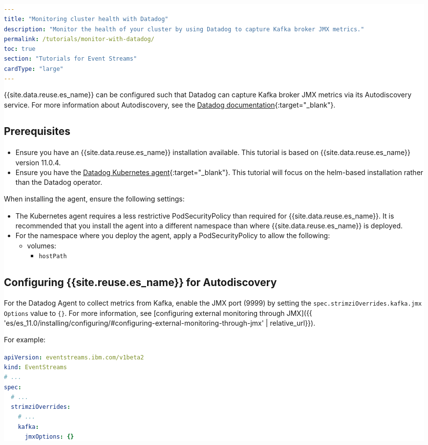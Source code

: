 ```yaml
---
title: "Monitoring cluster health with Datadog"
description: "Monitor the health of your cluster by using Datadog to capture Kafka broker JMX metrics."
permalink: /tutorials/monitor-with-datadog/
toc: true
section: "Tutorials for Event Streams"
cardType: "large"
---
```


{{site.data.reuse.es_name}} can be configured such that Datadog can capture Kafka broker JMX metrics via its Autodiscovery service. For more information about Autodiscovery, see the [Datadog documentation](https://docs.datadoghq.com/agent/autodiscovery/){:target="_blank"}.

## Prerequisites

- Ensure you have an {{site.data.reuse.es_name}} installation available. This tutorial is based on {{site.data.reuse.es_name}} version 11.0.4.
- Ensure you have the [Datadog Kubernetes agent](https://docs.datadoghq.com/containers/kubernetes/installation/){:target="_blank"}. This tutorial will focus on the helm-based installation rather than the Datadog operator.

When installing the agent, ensure the following settings:

- The Kubernetes agent requires a less restrictive PodSecurityPolicy than required for {{site.data.reuse.es_name}}. It is recommended that you install the agent into a different namespace than where {{site.data.reuse.es_name}} is deployed.
- For the namespace where you deploy the agent, apply a PodSecurityPolicy to allow the following:
  - volumes:
    - `hostPath`

## Configuring {{site.reuse.es_name}} for Autodiscovery

For the Datadog Agent to collect metrics from Kafka, enable the JMX port (9999) by setting the `spec.strimziOverrides.kafka.jmxOptions` value to `{}`. For more information, see [configuring external monitoring through JMX]({{ 'es/es_11.0/installing/configuring/#configuring-external-monitoring-through-jmx' | relative_url}}).

For example:

```yaml
apiVersion: eventstreams.ibm.com/v1beta2
kind: EventStreams
# ...
spec:
  # ...
  strimziOverrides:
    # ...
    kafka:
      jmxOptions: {}
```
